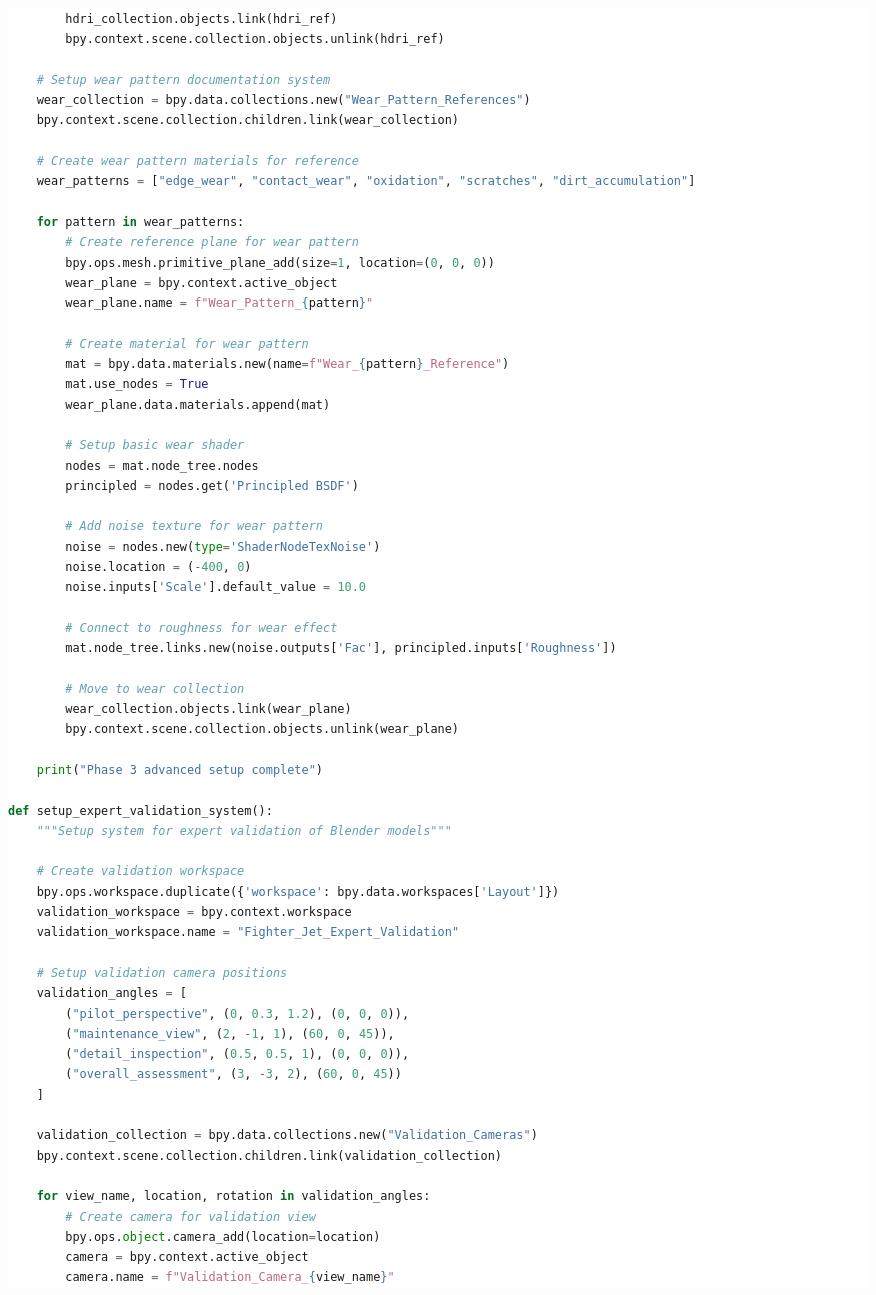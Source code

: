 ```python
        hdri_collection.objects.link(hdri_ref)
        bpy.context.scene.collection.objects.unlink(hdri_ref)
    
    # Setup wear pattern documentation system
    wear_collection = bpy.data.collections.new("Wear_Pattern_References")
    bpy.context.scene.collection.children.link(wear_collection)
    
    # Create wear pattern materials for reference
    wear_patterns = ["edge_wear", "contact_wear", "oxidation", "scratches", "dirt_accumulation"]
    
    for pattern in wear_patterns:
        # Create reference plane for wear pattern
        bpy.ops.mesh.primitive_plane_add(size=1, location=(0, 0, 0))
        wear_plane = bpy.context.active_object
        wear_plane.name = f"Wear_Pattern_{pattern}"
        
        # Create material for wear pattern
        mat = bpy.data.materials.new(name=f"Wear_{pattern}_Reference")
        mat.use_nodes = True
        wear_plane.data.materials.append(mat)
        
        # Setup basic wear shader
        nodes = mat.node_tree.nodes
        principled = nodes.get('Principled BSDF')
        
        # Add noise texture for wear pattern
        noise = nodes.new(type='ShaderNodeTexNoise')
        noise.location = (-400, 0)
        noise.inputs['Scale'].default_value = 10.0
        
        # Connect to roughness for wear effect
        mat.node_tree.links.new(noise.outputs['Fac'], principled.inputs['Roughness'])
        
        # Move to wear collection
        wear_collection.objects.link(wear_plane)
        bpy.context.scene.collection.objects.unlink(wear_plane)
    
    print("Phase 3 advanced setup complete")

def setup_expert_validation_system():
    """Setup system for expert validation of Blender models"""
    
    # Create validation workspace
    bpy.ops.workspace.duplicate({'workspace': bpy.data.workspaces['Layout']})
    validation_workspace = bpy.context.workspace
    validation_workspace.name = "Fighter_Jet_Expert_Validation"
    
    # Setup validation camera positions
    validation_angles = [
        ("pilot_perspective", (0, 0.3, 1.2), (0, 0, 0)),
        ("maintenance_view", (2, -1, 1), (60, 0, 45)),
        ("detail_inspection", (0.5, 0.5, 1), (0, 0, 0)),
        ("overall_assessment", (3, -3, 2), (60, 0, 45))
    ]
    
    validation_collection = bpy.data.collections.new("Validation_Cameras")
    bpy.context.scene.collection.children.link(validation_collection)
    
    for view_name, location, rotation in validation_angles:
        # Create camera for validation view
        bpy.ops.object.camera_add(location=location)
        camera = bpy.context.active_object
        camera.name = f"Validation_Camera_{view_name}"
```